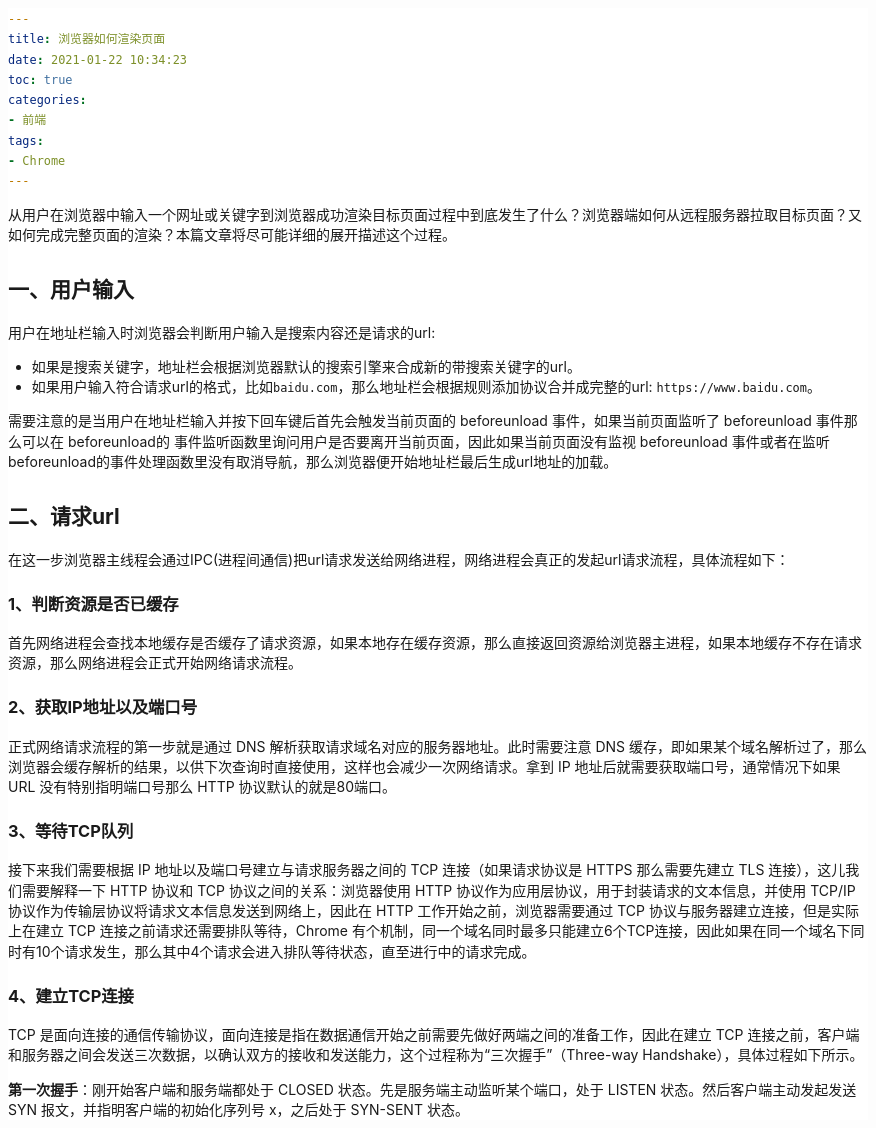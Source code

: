 ```yaml
---
title: 浏览器如何渲染页面
date: 2021-01-22 10:34:23
toc: true
categories: 
- 前端
tags:
- Chrome
---
```


从用户在浏览器中输入一个网址或关键字到浏览器成功渲染目标页面过程中到底发生了什么？浏览器端如何从远程服务器拉取目标页面？又如何完成完整页面的渲染？本篇文章将尽可能详细的展开描述这个过程。



## 一、用户输入

用户在地址栏输入时浏览器会判断用户输入是搜索内容还是请求的url:

 - 如果是搜索关键字，地址栏会根据浏览器默认的搜索引擎来合成新的带搜索关键字的url。
 - 如果用户输入符合请求url的格式，比如`baidu.com`，那么地址栏会根据规则添加协议合并成完整的url: `https://www.baidu.com`。

需要注意的是当用户在地址栏输入并按下回车键后首先会触发当前页面的 beforeunload 事件，如果当前页面监听了 beforeunload 事件那么可以在 beforeunload的 事件监听函数里询问用户是否要离开当前页面，因此如果当前页面没有监视 beforeunload 事件或者在监听beforeunload的事件处理函数里没有取消导航，那么浏览器便开始地址栏最后生成url地址的加载。

## 二、请求url

在这一步浏览器主线程会通过IPC(进程间通信)把url请求发送给网络进程，网络进程会真正的发起url请求流程，具体流程如下：

### 1、判断资源是否已缓存

首先网络进程会查找本地缓存是否缓存了请求资源，如果本地存在缓存资源，那么直接返回资源给浏览器主进程，如果本地缓存不存在请求资源，那么网络进程会正式开始网络请求流程。

### 2、获取IP地址以及端口号

正式网络请求流程的第一步就是通过 DNS 解析获取请求域名对应的服务器地址。此时需要注意 DNS 缓存，即如果某个域名解析过了，那么浏览器会缓存解析的结果，以供下次查询时直接使用，这样也会减少一次网络请求。拿到 IP 地址后就需要获取端口号，通常情况下如果 URL 没有特别指明端口号那么 HTTP 协议默认的就是80端口。

### 3、等待TCP队列

接下来我们需要根据 IP 地址以及端口号建立与请求服务器之间的 TCP 连接（如果请求协议是 HTTPS 那么需要先建立 TLS 连接），这儿我们需要解释一下 HTTP 协议和 TCP 协议之间的关系：浏览器使用 HTTP 协议作为应用层协议，用于封装请求的文本信息，并使用 TCP/IP 协议作为传输层协议将请求文本信息发送到网络上，因此在 HTTP 工作开始之前，浏览器需要通过 TCP 协议与服务器建立连接，但是实际上在建立 TCP 连接之前请求还需要排队等待，Chrome 有个机制，同一个域名同时最多只能建立6个TCP连接，因此如果在同一个域名下同时有10个请求发生，那么其中4个请求会进入排队等待状态，直至进行中的请求完成。

### 4、建立TCP连接

TCP 是面向连接的通信传输协议，面向连接是指在数据通信开始之前需要先做好两端之间的准备工作，因此在建立 TCP 连接之前，客户端和服务器之间会发送三次数据，以确认双方的接收和发送能力，这个过程称为“三次握手”（Three-way Handshake），具体过程如下所示。

**第一次握手**：刚开始客户端和服务端都处于 CLOSED 状态。先是服务端主动监听某个端口，处于 LISTEN 状态。然后客户端主动发起发送 SYN 报文，并指明客户端的初始化序列号 x，之后处于 SYN-SENT 状态。
